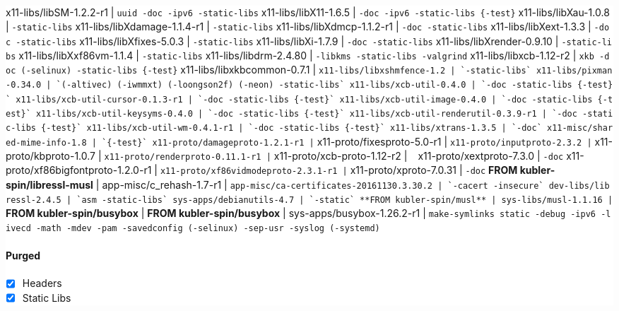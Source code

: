 x11-libs/libSM-1.2.2-r1 | `uuid -doc -ipv6 -static-libs`
x11-libs/libX11-1.6.5 | `-doc -ipv6 -static-libs {-test}`
x11-libs/libXau-1.0.8 | `-static-libs`
x11-libs/libXdamage-1.1.4-r1 | `-static-libs`
x11-libs/libXdmcp-1.1.2-r1 | `-doc -static-libs`
x11-libs/libXext-1.3.3 | `-doc -static-libs`
x11-libs/libXfixes-5.0.3 | `-static-libs`
x11-libs/libXi-1.7.9 | `-doc -static-libs`
x11-libs/libXrender-0.9.10 | `-static-libs`
x11-libs/libXxf86vm-1.1.4 | `-static-libs`
x11-libs/libdrm-2.4.80 | `-libkms -static-libs -valgrind`
x11-libs/libxcb-1.12-r2 | `xkb -doc (-selinux) -static-libs {-test}`
x11-libs/libxkbcommon-0.7.1 | ``
x11-libs/libxshmfence-1.2 | `-static-libs`
x11-libs/pixman-0.34.0 | `(-altivec) (-iwmmxt) (-loongson2f) (-neon) -static-libs`
x11-libs/xcb-util-0.4.0 | `-doc -static-libs {-test}`
x11-libs/xcb-util-cursor-0.1.3-r1 | `-doc -static-libs {-test}`
x11-libs/xcb-util-image-0.4.0 | `-doc -static-libs {-test}`
x11-libs/xcb-util-keysyms-0.4.0 | `-doc -static-libs {-test}`
x11-libs/xcb-util-renderutil-0.3.9-r1 | `-doc -static-libs {-test}`
x11-libs/xcb-util-wm-0.4.1-r1 | `-doc -static-libs {-test}`
x11-libs/xtrans-1.3.5 | `-doc`
x11-misc/shared-mime-info-1.8 | `{-test}`
x11-proto/damageproto-1.2.1-r1 | ``
x11-proto/fixesproto-5.0-r1 | ``
x11-proto/inputproto-2.3.2 | ``
x11-proto/kbproto-1.0.7 | ``
x11-proto/renderproto-0.11.1-r1 | ``
x11-proto/xcb-proto-1.12-r2 | ` `
x11-proto/xextproto-7.3.0 | `-doc`
x11-proto/xf86bigfontproto-1.2.0-r1 | ``
x11-proto/xf86vidmodeproto-2.3.1-r1 | ``
x11-proto/xproto-7.0.31 | `-doc`
**FROM kubler-spin/libressl-musl** |
app-misc/c_rehash-1.7-r1 | ``
app-misc/ca-certificates-20161130.3.30.2 | `-cacert -insecure`
dev-libs/libressl-2.4.5 | `asm -static-libs`
sys-apps/debianutils-4.7 | `-static`
**FROM kubler-spin/musl** |
sys-libs/musl-1.1.16 | ``
**FROM kubler-spin/busybox** |
**FROM kubler-spin/busybox** |
sys-apps/busybox-1.26.2-r1 | `make-symlinks static -debug -ipv6 -livecd -math -mdev -pam -savedconfig (-selinux) -sep-usr -syslog (-systemd)`
#### Purged
- [x] Headers
- [x] Static Libs
